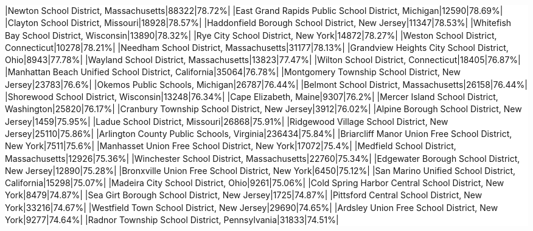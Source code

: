 |Newton School District, Massachusetts|88322|78.72%|
|East Grand Rapids Public School District, Michigan|12590|78.69%|
|Clayton School District, Missouri|18928|78.57%|
|Haddonfield Borough School District, New Jersey|11347|78.53%|
|Whitefish Bay School District, Wisconsin|13890|78.32%|
|Rye City School District, New York|14872|78.27%|
|Weston School District, Connecticut|10278|78.21%|
|Needham School District, Massachusetts|31177|78.13%|
|Grandview Heights City School District, Ohio|8943|77.78%|
|Wayland School District, Massachusetts|13823|77.47%|
|Wilton School District, Connecticut|18405|76.87%|
|Manhattan Beach Unified School District, California|35064|76.78%|
|Montgomery Township School District, New Jersey|23783|76.6%|
|Okemos Public Schools, Michigan|26787|76.44%|
|Belmont School District, Massachusetts|26158|76.44%|
|Shorewood School District, Wisconsin|13248|76.34%|
|Cape Elizabeth, Maine|9307|76.2%|
|Mercer Island School District, Washington|25820|76.17%|
|Cranbury Township School District, New Jersey|3912|76.02%|
|Alpine Borough School District, New Jersey|1459|75.95%|
|Ladue School District, Missouri|26868|75.91%|
|Ridgewood Village School District, New Jersey|25110|75.86%|
|Arlington County Public Schools, Virginia|236434|75.84%|
|Briarcliff Manor Union Free School District, New York|7511|75.6%|
|Manhasset Union Free School District, New York|17072|75.4%|
|Medfield School District, Massachusetts|12926|75.36%|
|Winchester School District, Massachusetts|22760|75.34%|
|Edgewater Borough School District, New Jersey|12890|75.28%|
|Bronxville Union Free School District, New York|6450|75.12%|
|San Marino Unified School District, California|15298|75.07%|
|Madeira City School District, Ohio|9261|75.06%|
|Cold Spring Harbor Central School District, New York|8479|74.87%|
|Sea Girt Borough School District, New Jersey|1725|74.87%|
|Pittsford Central School District, New York|33216|74.67%|
|Westfield Town School District, New Jersey|29690|74.65%|
|Ardsley Union Free School District, New York|9277|74.64%|
|Radnor Township School District, Pennsylvania|31833|74.51%|